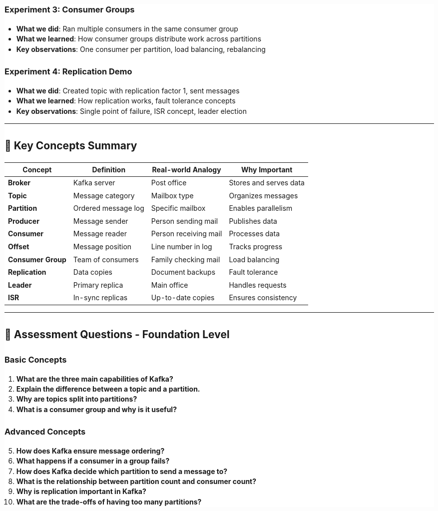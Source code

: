 ### Experiment 3: Consumer Groups
- **What we did**: Ran multiple consumers in the same consumer group
- **What we learned**: How consumer groups distribute work across partitions
- **Key observations**: One consumer per partition, load balancing, rebalancing

### Experiment 4: Replication Demo
- **What we did**: Created topic with replication factor 1, sent messages
- **What we learned**: How replication works, fault tolerance concepts
- **Key observations**: Single point of failure, ISR concept, leader election

---

## 🎯 Key Concepts Summary

| Concept | Definition | Real-world Analogy | Why Important |
|---------|------------|-------------------|---------------|
| **Broker** | Kafka server | Post office | Stores and serves data |
| **Topic** | Message category | Mailbox type | Organizes messages |
| **Partition** | Ordered message log | Specific mailbox | Enables parallelism |
| **Producer** | Message sender | Person sending mail | Publishes data |
| **Consumer** | Message reader | Person receiving mail | Processes data |
| **Offset** | Message position | Line number in log | Tracks progress |
| **Consumer Group** | Team of consumers | Family checking mail | Load balancing |
| **Replication** | Data copies | Document backups | Fault tolerance |
| **Leader** | Primary replica | Main office | Handles requests |
| **ISR** | In-sync replicas | Up-to-date copies | Ensures consistency |

---

## 🎯 Assessment Questions - Foundation Level

### Basic Concepts
1. **What are the three main capabilities of Kafka?**
2. **Explain the difference between a topic and a partition.**
3. **Why are topics split into partitions?**
4. **What is a consumer group and why is it useful?**

### Advanced Concepts
5. **How does Kafka ensure message ordering?**
6. **What happens if a consumer in a group fails?**
7. **How does Kafka decide which partition to send a message to?**
8. **What is the relationship between partition count and consumer count?**
9. **Why is replication important in Kafka?**
10. **What are the trade-offs of having too many partitions?**
